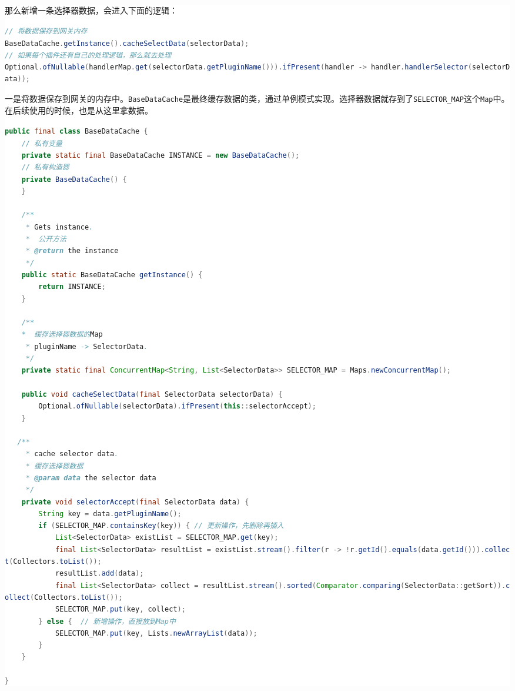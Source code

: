 

那么新增一条选择器数据，会进入下面的逻辑：

```java
// 将数据保存到网关内存
BaseDataCache.getInstance().cacheSelectData(selectorData);
// 如果每个插件还有自己的处理逻辑，那么就去处理                  
Optional.ofNullable(handlerMap.get(selectorData.getPluginName())).ifPresent(handler -> handler.handlerSelector(selectorData));
```

一是将数据保存到网关的内存中。`BaseDataCache`是最终缓存数据的类，通过单例模式实现。选择器数据就存到了`SELECTOR_MAP`这个`Map`中。在后续使用的时候，也是从这里拿数据。

```java
public final class BaseDataCache {
    // 私有变量
    private static final BaseDataCache INSTANCE = new BaseDataCache();
  	// 私有构造器
    private BaseDataCache() {
    }
    
    /**
     * Gets instance.
     *  公开方法
     * @return the instance
     */
    public static BaseDataCache getInstance() {
        return INSTANCE;
    }
    
    /**
    *  缓存选择器数据的Map
     * pluginName -> SelectorData.
     */
    private static final ConcurrentMap<String, List<SelectorData>> SELECTOR_MAP = Maps.newConcurrentMap();
    
    public void cacheSelectData(final SelectorData selectorData) {
        Optional.ofNullable(selectorData).ifPresent(this::selectorAccept);
    }
        
   /**
     * cache selector data.
     * 缓存选择器数据
     * @param data the selector data
     */
    private void selectorAccept(final SelectorData data) {
        String key = data.getPluginName();
        if (SELECTOR_MAP.containsKey(key)) { // 更新操作，先删除再插入
            List<SelectorData> existList = SELECTOR_MAP.get(key);
            final List<SelectorData> resultList = existList.stream().filter(r -> !r.getId().equals(data.getId())).collect(Collectors.toList());
            resultList.add(data);
            final List<SelectorData> collect = resultList.stream().sorted(Comparator.comparing(SelectorData::getSort)).collect(Collectors.toList());
            SELECTOR_MAP.put(key, collect);
        } else {  // 新增操作，直接放到Map中
            SELECTOR_MAP.put(key, Lists.newArrayList(data));
        }
    }
    
}
```
